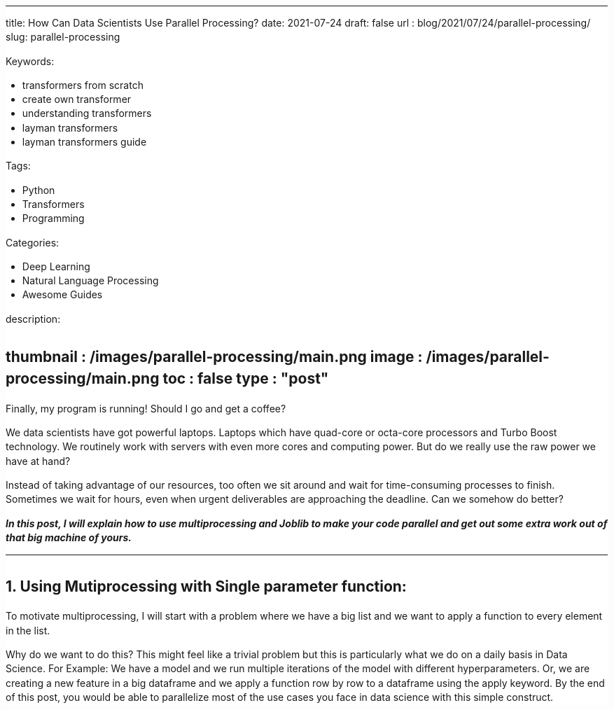 
---
title:   How Can Data Scientists Use Parallel Processing?
date:  2021-07-24
draft: false
url : blog/2021/07/24/parallel-processing/
slug: parallel-processing

Keywords:
- transformers from scratch
- create own transformer
- understanding transformers
- layman transformers
- layman transformers guide

Tags:
- Python
- Transformers
- Programming

Categories:
- Deep Learning
- Natural Language Processing
- Awesome Guides

description:

thumbnail : /images/parallel-processing/main.png
image : /images/parallel-processing/main.png
toc : false
type : "post"
---


Finally, my program is running! Should I go and get a coffee?

We data scientists have got powerful laptops. Laptops which have quad-core or octa-core processors and Turbo Boost technology. We routinely work with servers with even more cores and computing power. But do we really use the raw power we have at hand?

Instead of taking advantage of our resources, too often we sit around and wait for time-consuming processes to finish. Sometimes we wait for hours, even when urgent deliverables are approaching the deadline. Can we somehow do better?

***In this post, I will explain how to use multiprocessing and Joblib to make your code parallel and get out some extra work out of that big machine of yours.***

---
## 1. Using Mutiprocessing with Single parameter function:

To motivate multiprocessing, I will start with a problem where we have a big list and we want to apply a function to every element in the list.

Why do we want to do this? This might feel like a trivial problem but this is particularly what we do on a daily basis in Data Science. For Example: We have a model and we run multiple iterations of the model with different hyperparameters. Or, we are creating a new feature in a big dataframe and we apply a function row by row to a dataframe using the apply keyword. By the end of this post, you would be able to parallelize most of the use cases you face in data science with this simple construct.
